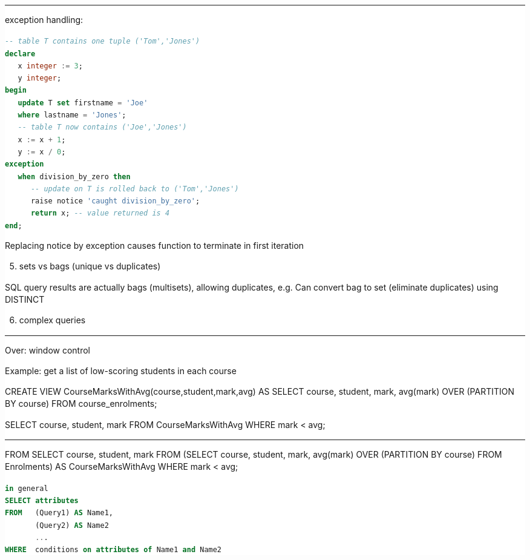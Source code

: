 ---------------------------------------------------------------------------------
exception handling:
```sql
-- table T contains one tuple ('Tom','Jones')
declare
   x integer := 3;
   y integer;
begin
   update T set firstname = 'Joe'
   where lastname = 'Jones';
   -- table T now contains ('Joe','Jones')
   x := x + 1;
   y := x / 0;
exception
   when division_by_zero then
      -- update on T is rolled back to ('Tom','Jones')
      raise notice 'caught division_by_zero';
      return x; -- value returned is 4
end;
```

Replacing  notice  by  exception  causes function to terminate in first iteration

5. sets vs bags (unique vs duplicates)

SQL query results are actually bags (multisets), allowing duplicates, e.g.
Can convert bag to set (eliminate duplicates) using DISTINCT

6. complex queries

---------------------------------------------------------------------------------
Over: window control

Example: get a list of low-scoring students in each course

CREATE VIEW
   CourseMarksWithAvg(course,student,mark,avg)
AS
SELECT course, student, mark,
       avg(mark) OVER (PARTITION BY course)
FROM   course_enrolments;

SELECT course, student, mark
FROM   CourseMarksWithAvg
WHERE  mark < avg;

---------------------------------------------------------------------------------
FROM 
SELECT course, student, mark
FROM   (SELECT course, student, mark,
               avg(mark) OVER (PARTITION BY course)
        FROM   Enrolments) AS CourseMarksWithAvg
WHERE  mark < avg;

```sql
in general
SELECT attributes
FROM   (Query1) AS Name1,
       (Query2) AS Name2
       ...
WHERE  conditions on attributes of Name1 and Name2
```
